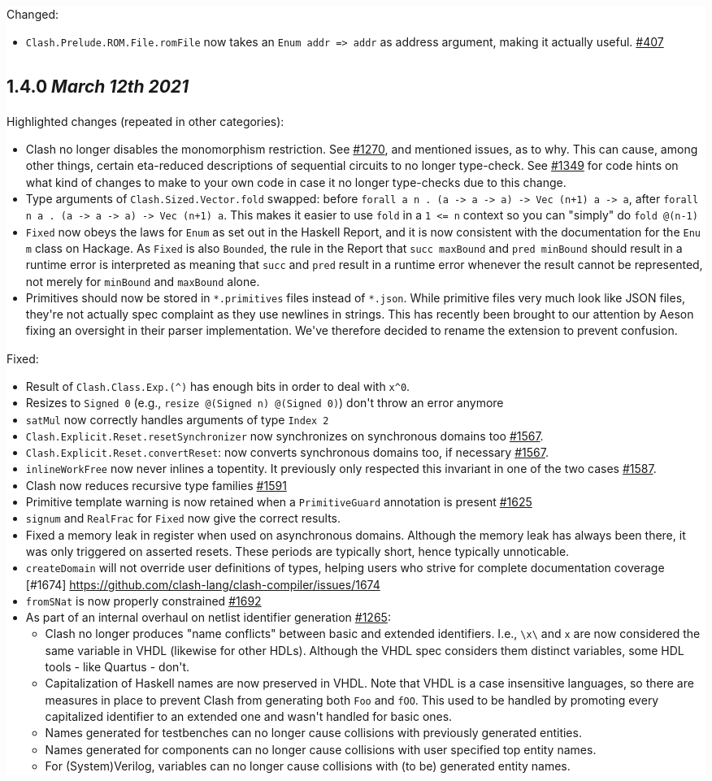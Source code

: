 Changed:

 * `Clash.Prelude.ROM.File.romFile` now takes an `Enum addr => addr` as address argument, making it actually useful. [#407](https://github.com/clash-lang/clash-compiler/issues/407)

## 1.4.0 *March 12th 2021*
Highlighted changes (repeated in other categories):

  * Clash no longer disables the monomorphism restriction. See [#1270](https://github.com/clash-lang/clash-compiler/issues/1270), and mentioned issues, as to why. This can cause, among other things, certain eta-reduced descriptions of sequential circuits to no longer type-check. See [#1349](https://github.com/clash-lang/clash-compiler/pull/1349) for code hints on what kind of changes to make to your own code in case it no longer type-checks due to this change.
  * Type arguments of `Clash.Sized.Vector.fold` swapped: before `forall a n . (a -> a -> a) -> Vec (n+1) a -> a`, after `forall n a . (a -> a -> a) -> Vec (n+1) a`. This makes it easier to use `fold` in a `1 <= n` context so you can "simply" do `fold @(n-1)`
  * `Fixed` now obeys the laws for `Enum` as set out in the Haskell Report, and it is now consistent with the documentation for the `Enum` class on Hackage. As `Fixed` is also `Bounded`, the rule in the Report that `succ maxBound` and `pred minBound` should result in a runtime error is interpreted as meaning that `succ` and `pred` result in a runtime error whenever the result cannot be represented, not merely for `minBound` and `maxBound` alone.
  * Primitives should now be stored in `*.primitives` files instead of `*.json`. While primitive files very much look like JSON files, they're not actually spec complaint as they use newlines in strings. This has recently been brought to our attention by Aeson fixing an oversight in their parser implementation. We've therefore decided to rename the extension to prevent confusion.

Fixed:
  * Result of `Clash.Class.Exp.(^)` has enough bits in order to deal with `x^0`.
  * Resizes to `Signed 0` (e.g., `resize @(Signed n) @(Signed 0)`) don't throw an error anymore
  * `satMul` now correctly handles arguments of type `Index 2`
  * `Clash.Explicit.Reset.resetSynchronizer` now synchronizes on synchronous domains too [#1567](https://github.com/clash-lang/clash-compiler/pull/1567).
  * `Clash.Explicit.Reset.convertReset`: now converts synchronous domains too, if necessary [#1567](https://github.com/clash-lang/clash-compiler/pull/1567).
  * `inlineWorkFree` now never inlines a topentity. It previously only respected this invariant in one of the two cases [#1587](https://github.com/clash-lang/clash-compiler/pull/1587).
  * Clash now reduces recursive type families [#1591](https://github.com/clash-lang/clash-compiler/issues/1591)
  * Primitive template warning is now retained when a `PrimitiveGuard` annotation is present [#1625](https://github.com/clash-lang/clash-compiler/issues/1625)
  * `signum` and `RealFrac` for `Fixed` now give the correct results.
  * Fixed a memory leak in register when used on asynchronous domains. Although the memory leak has always been there, it was only triggered on asserted resets. These periods are typically short, hence typically unnoticable.
  * `createDomain` will not override user definitions of types, helping users who strive for complete documentation coverage [#1674] https://github.com/clash-lang/clash-compiler/issues/1674
  * `fromSNat` is now properly constrained [#1692](https://github.com/clash-lang/clash-compiler/issues/1692)
  * As part of an internal overhaul on netlist identifier generation [#1265](https://github.com/clash-lang/clash-compiler/pull/1265):
    * Clash no longer produces "name conflicts" between basic and extended identifiers. I.e., `\x\` and `x` are now considered the same variable in VHDL (likewise for other HDLs). Although the VHDL spec considers them distinct variables, some HDL tools - like Quartus - don't.
    * Capitalization of Haskell names are now preserved in VHDL. Note that VHDL is a case insensitive languages, so there are measures in place to prevent Clash from generating both `Foo` and `fOO`. This used to be handled by promoting every capitalized identifier to an extended one and wasn't handled for basic ones.
    * Names generated for testbenches can no longer cause collisions with previously generated entities.
    * Names generated for components can no longer cause collisions with user specified top entity names.
    * For (System)Verilog, variables can no longer cause collisions with (to be) generated entity names.
